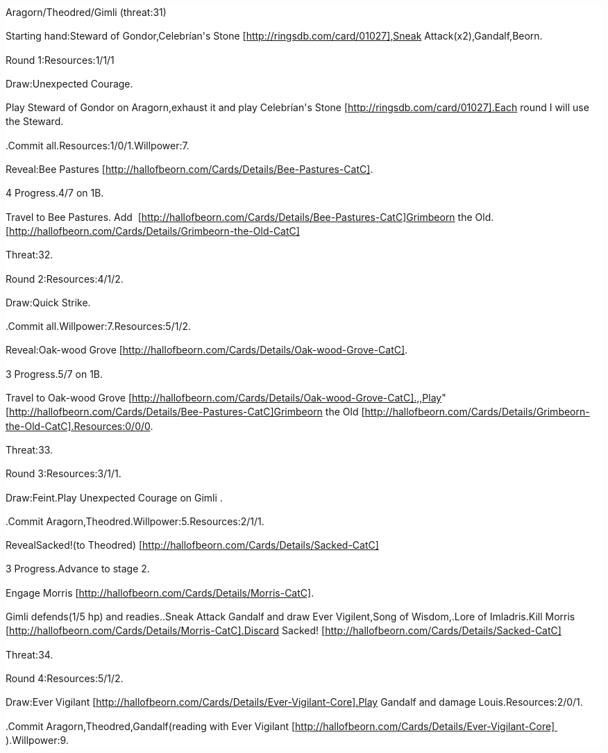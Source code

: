 Aragorn/Theodred/Gimli (threat:31)

Starting hand:Steward of Gondor,Celebrían's Stone [http://ringsdb.com/card/01027],Sneak Attack(x2),Gandalf,Beorn.

Round 1:Resources:1/1/1

Draw:Unexpected Courage.

Play Steward of Gondor on Aragorn,exhaust it and play Celebrían's Stone [http://ringsdb.com/card/01027].Each round I will use the Steward.

.Commit all.Resources:1/0/1.Willpower:7.

Reveal:Bee Pastures [http://hallofbeorn.com/Cards/Details/Bee-Pastures-CatC].

4 Progress.4/7 on 1B.

Travel to Bee Pastures. Add  [http://hallofbeorn.com/Cards/Details/Bee-Pastures-CatC]Grimbeorn the Old. [http://hallofbeorn.com/Cards/Details/Grimbeorn-the-Old-CatC]

Threat:32.

Round 2:Resources:4/1/2.

Draw:Quick Strike.

.Commit all.Willpower:7.Resources:5/1/2.

Reveal:Oak-wood Grove [http://hallofbeorn.com/Cards/Details/Oak-wood-Grove-CatC].

3 Progress.5/7 on 1B.

Travel to Oak-wood Grove [http://hallofbeorn.com/Cards/Details/Oak-wood-Grove-CatC].,,Play"   [http://hallofbeorn.com/Cards/Details/Bee-Pastures-CatC]Grimbeorn the Old [http://hallofbeorn.com/Cards/Details/Grimbeorn-the-Old-CatC].Resources:0/0/0.

Threat:33.

Round 3:Resources:3/1/1.

Draw:Feint.Play Unexpected Courage on Gimli .

.Commit Aragorn,Theodred.Willpower:5.Resources:2/1/1.

RevealSacked!(to Theodred) [http://hallofbeorn.com/Cards/Details/Sacked-CatC]

3 Progress.Advance to stage 2.

Engage Morris [http://hallofbeorn.com/Cards/Details/Morris-CatC].

Gimli defends(1/5 hp) and readies..Sneak Attack Gandalf and draw Ever Vigilent,Song of Wisdom,.Lore of Imladris.Kill Morris [http://hallofbeorn.com/Cards/Details/Morris-CatC].Discard Sacked! [http://hallofbeorn.com/Cards/Details/Sacked-CatC]

Threat:34.

Round 4:Resources:5/1/2.

Draw:Ever Vigilant [http://hallofbeorn.com/Cards/Details/Ever-Vigilant-Core].Play Gandalf and damage Louis.Resources:2/0/1.

.Commit Aragorn,Theodred,Gandalf(reading with Ever Vigilant [http://hallofbeorn.com/Cards/Details/Ever-Vigilant-Core]  ).Willpower:9.
